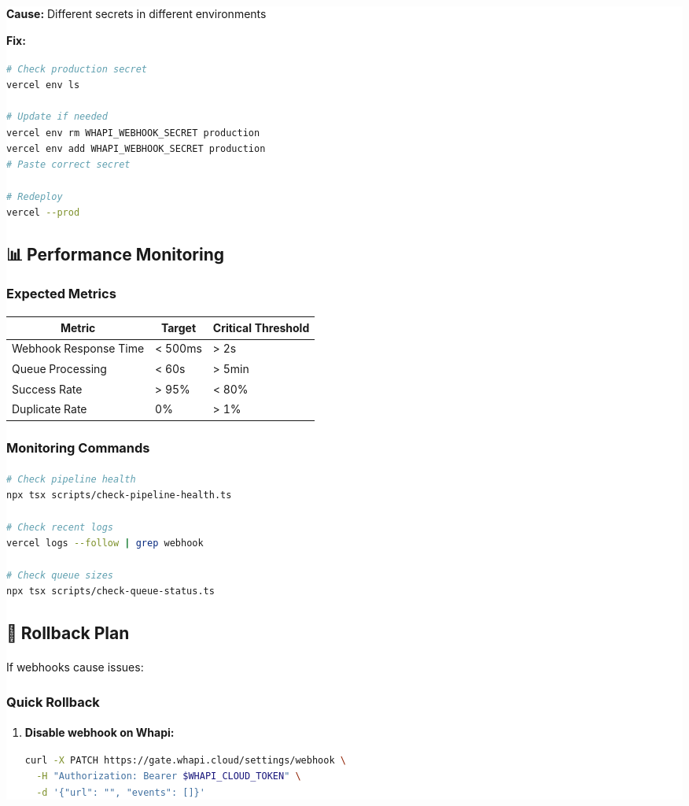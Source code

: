 **Cause:** Different secrets in different environments

**Fix:**
```bash
# Check production secret
vercel env ls

# Update if needed
vercel env rm WHAPI_WEBHOOK_SECRET production
vercel env add WHAPI_WEBHOOK_SECRET production
# Paste correct secret

# Redeploy
vercel --prod
```

## 📊 Performance Monitoring

### Expected Metrics

| Metric | Target | Critical Threshold |
|--------|--------|-------------------|
| Webhook Response Time | < 500ms | > 2s |
| Queue Processing | < 60s | > 5min |
| Success Rate | > 95% | < 80% |
| Duplicate Rate | 0% | > 1% |

### Monitoring Commands

```bash
# Check pipeline health
npx tsx scripts/check-pipeline-health.ts

# Check recent logs
vercel logs --follow | grep webhook

# Check queue sizes
npx tsx scripts/check-queue-status.ts
```

## 🔄 Rollback Plan

If webhooks cause issues:

### Quick Rollback

1. **Disable webhook on Whapi:**
   ```bash
   curl -X PATCH https://gate.whapi.cloud/settings/webhook \
     -H "Authorization: Bearer $WHAPI_CLOUD_TOKEN" \
     -d '{"url": "", "events": []}'
   ```
